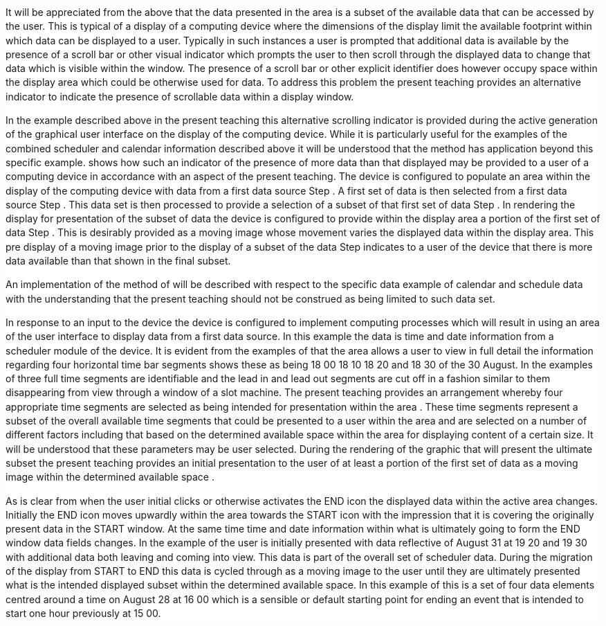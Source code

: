 It will be appreciated from the above that the data presented in the area is a subset of the available data that can be accessed by the user. This is typical of a display of a computing device where the dimensions of the display limit the available footprint within which data can be displayed to a user. Typically in such instances a user is prompted that additional data is available by the presence of a scroll bar or other visual indicator which prompts the user to then scroll through the displayed data to change that data which is visible within the window. The presence of a scroll bar or other explicit identifier does however occupy space within the display area which could be otherwise used for data. To address this problem the present teaching provides an alternative indicator to indicate the presence of scrollable data within a display window.

In the example described above in the present teaching this alternative scrolling indicator is provided during the active generation of the graphical user interface on the display of the computing device. While it is particularly useful for the examples of the combined scheduler and calendar information described above it will be understood that the method has application beyond this specific example. shows how such an indicator of the presence of more data than that displayed may be provided to a user of a computing device in accordance with an aspect of the present teaching. The device is configured to populate an area within the display of the computing device with data from a first data source Step . A first set of data is then selected from a first data source Step . This data set is then processed to provide a selection of a subset of that first set of data Step . In rendering the display for presentation of the subset of data the device is configured to provide within the display area a portion of the first set of data Step . This is desirably provided as a moving image whose movement varies the displayed data within the display area. This pre display of a moving image prior to the display of a subset of the data Step indicates to a user of the device that there is more data available than that shown in the final subset.

An implementation of the method of will be described with respect to the specific data example of calendar and schedule data with the understanding that the present teaching should not be construed as being limited to such data set.

In response to an input to the device the device is configured to implement computing processes which will result in using an area of the user interface to display data from a first data source. In this example the data is time and date information from a scheduler module of the device. It is evident from the examples of that the area allows a user to view in full detail the information regarding four horizontal time bar segments shows these as being 18 00 18 10 18 20 and 18 30 of the 30 August. In the examples of three full time segments are identifiable and the lead in and lead out segments are cut off in a fashion similar to them disappearing from view through a window of a slot machine. The present teaching provides an arrangement whereby four appropriate time segments are selected as being intended for presentation within the area . These time segments represent a subset of the overall available time segments that could be presented to a user within the area and are selected on a number of different factors including that based on the determined available space within the area for displaying content of a certain size. It will be understood that these parameters may be user selected. During the rendering of the graphic that will present the ultimate subset the present teaching provides an initial presentation to the user of at least a portion of the first set of data as a moving image within the determined available space .

As is clear from when the user initial clicks or otherwise activates the END icon the displayed data within the active area changes. Initially the END icon moves upwardly within the area towards the START icon with the impression that it is covering the originally present data in the START window. At the same time time and date information within what is ultimately going to form the END window data fields changes. In the example of the user is initially presented with data reflective of August 31 at 19 20 and 19 30 with additional data both leaving and coming into view. This data is part of the overall set of scheduler data. During the migration of the display from START to END this data is cycled through as a moving image to the user until they are ultimately presented what is the intended displayed subset within the determined available space. In this example of this is a set of four data elements centred around a time on August 28 at 16 00 which is a sensible or default starting point for ending an event that is intended to start one hour previously at 15 00.
